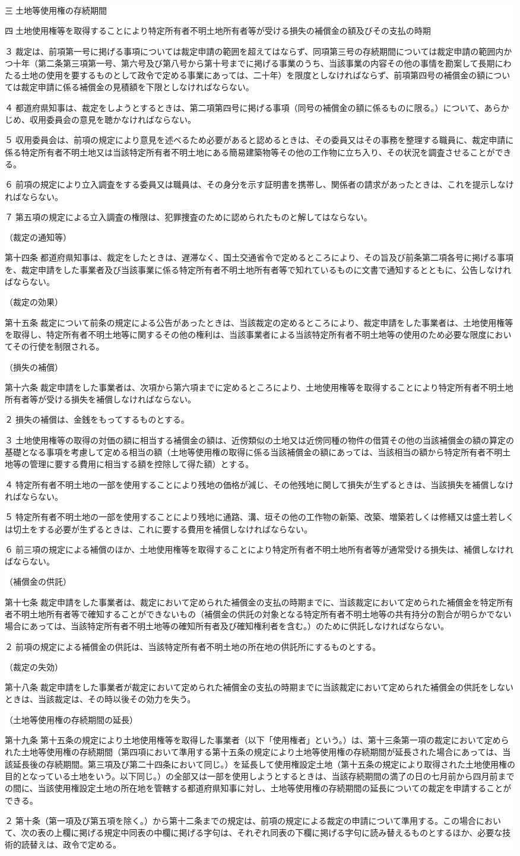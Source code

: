 三 土地等使用権の存続期間

四 土地使用権等を取得することにより特定所有者不明土地所有者等が受ける損失の補償金の額及びその支払の時期

３ 裁定は、前項第一号に掲げる事項については裁定申請の範囲を超えてはならず、同項第三号の存続期間については裁定申請の範囲内かつ十年（第二条第三項第一号、第六号及び第八号から第十号までに掲げる事業のうち、当該事業の内容その他の事情を勘案して長期にわたる土地の使用を要するものとして政令で定める事業にあっては、二十年）を限度としなければならず、前項第四号の補償金の額については裁定申請に係る補償金の見積額を下限としなければならない。

４ 都道府県知事は、裁定をしようとするときは、第二項第四号に掲げる事項（同号の補償金の額に係るものに限る。）について、あらかじめ、収用委員会の意見を聴かなければならない。

５ 収用委員会は、前項の規定により意見を述べるため必要があると認めるときは、その委員又はその事務を整理する職員に、裁定申請に係る特定所有者不明土地又は当該特定所有者不明土地にある簡易建築物等その他の工作物に立ち入り、その状況を調査させることができる。

６ 前項の規定により立入調査をする委員又は職員は、その身分を示す証明書を携帯し、関係者の請求があったときは、これを提示しなければならない。

７ 第五項の規定による立入調査の権限は、犯罪捜査のために認められたものと解してはならない。

（裁定の通知等）

第十四条 都道府県知事は、裁定をしたときは、遅滞なく、国土交通省令で定めるところにより、その旨及び前条第二項各号に掲げる事項を、裁定申請をした事業者及び当該事業に係る特定所有者不明土地所有者等で知れているものに文書で通知するとともに、公告しなければならない。

（裁定の効果）

第十五条 裁定について前条の規定による公告があったときは、当該裁定の定めるところにより、裁定申請をした事業者は、土地使用権等を取得し、特定所有者不明土地等に関するその他の権利は、当該事業者による当該特定所有者不明土地等の使用のため必要な限度においてその行使を制限される。

（損失の補償）

第十六条 裁定申請をした事業者は、次項から第六項までに定めるところにより、土地使用権等を取得することにより特定所有者不明土地所有者等が受ける損失を補償しなければならない。

２ 損失の補償は、金銭をもってするものとする。

３ 土地使用権等の取得の対価の額に相当する補償金の額は、近傍類似の土地又は近傍同種の物件の借賃その他の当該補償金の額の算定の基礎となる事項を考慮して定める相当の額（土地等使用権の取得に係る当該補償金の額にあっては、当該相当の額から特定所有者不明土地等の管理に要する費用に相当する額を控除して得た額）とする。

４ 特定所有者不明土地の一部を使用することにより残地の価格が減じ、その他残地に関して損失が生ずるときは、当該損失を補償しなければならない。

５ 特定所有者不明土地の一部を使用することにより残地に通路、溝、垣その他の工作物の新築、改築、増築若しくは修繕又は盛土若しくは切土をする必要が生ずるときは、これに要する費用を補償しなければならない。

６ 前三項の規定による補償のほか、土地使用権等を取得することにより特定所有者不明土地所有者等が通常受ける損失は、補償しなければならない。

（補償金の供託）

第十七条 裁定申請をした事業者は、裁定において定められた補償金の支払の時期までに、当該裁定において定められた補償金を特定所有者不明土地所有者等で確知することができないもの（補償金の供託の対象となる特定所有者不明土地等の共有持分の割合が明らかでない場合にあっては、当該特定所有者不明土地等の確知所有者及び確知権利者を含む。）のために供託しなければならない。

２ 前項の規定による補償金の供託は、当該特定所有者不明土地の所在地の供託所にするものとする。

（裁定の失効）

第十八条 裁定申請をした事業者が裁定において定められた補償金の支払の時期までに当該裁定において定められた補償金の供託をしないときは、当該裁定は、その時以後その効力を失う。

（土地等使用権の存続期間の延長）

第十九条 第十五条の規定により土地使用権等を取得した事業者（以下「使用権者」という。）は、第十三条第一項の裁定において定められた土地等使用権の存続期間（第四項において準用する第十五条の規定により土地等使用権の存続期間が延長された場合にあっては、当該延長後の存続期間。第三項及び第二十四条において同じ。）を延長して使用権設定土地（第十五条の規定により取得された土地使用権の目的となっている土地をいう。以下同じ。）の全部又は一部を使用しようとするときは、当該存続期間の満了の日の七月前から四月前までの間に、当該使用権設定土地の所在地を管轄する都道府県知事に対し、土地等使用権の存続期間の延長についての裁定を申請することができる。

２ 第十条（第一項及び第五項を除く。）から第十二条までの規定は、前項の規定による裁定の申請について準用する。この場合において、次の表の上欄に掲げる規定中同表の中欄に掲げる字句は、それぞれ同表の下欄に掲げる字句に読み替えるものとするほか、必要な技術的読替えは、政令で定める。
